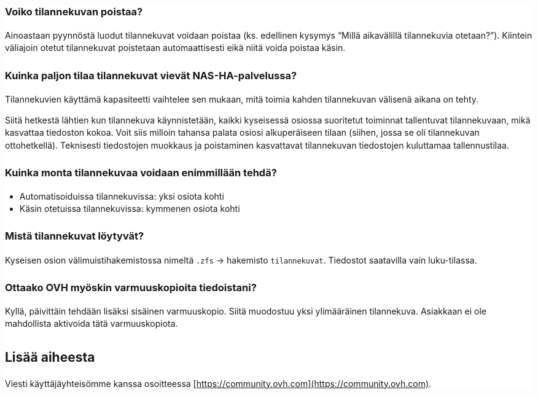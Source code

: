 ### Voiko tilannekuvan poistaa?

Ainoastaan pyynnöstä luodut tilannekuvat voidaan poistaa (ks. edellinen kysymys “Millä aikavälillä tilannekuvia otetaan?”). Kiintein väliajoin otetut tilannekuvat poistetaan automaattisesti eikä niitä voida poistaa käsin.

### Kuinka paljon tilaa tilannekuvat vievät NAS-HA-palvelussa?

Tilannekuvien käyttämä kapasiteetti vaihtelee sen mukaan, mitä toimia kahden tilannekuvan välisenä aikana on tehty.

Siitä hetkestä lähtien kun tilannekuva käynnistetään, kaikki kyseisessä osiossa suoritetut toiminnat tallentuvat tilannekuvaan, mikä kasvattaa tiedoston kokoa. Voit siis milloin tahansa palata osiosi alkuperäiseen tilaan (siihen, jossa se oli tilannekuvan ottohetkellä). Teknisesti tiedostojen muokkaus ja poistaminen kasvattavat tilannekuvan tiedostojen kuluttamaa tallennustilaa. 

### Kuinka monta tilannekuvaa voidaan enimmillään tehdä?

- Automatisoiduissa tilannekuvissa: yksi osiota kohti
- Käsin otetuissa tilannekuvissa: kymmenen osiota kohti

### Mistä tilannekuvat löytyvät?

Kyseisen osion välimuistihakemistossa nimeltä `.zfs` → hakemisto `tilannekuvat`. Tiedostot saatavilla vain luku-tilassa.

### Ottaako OVH myöskin varmuuskopioita tiedoistani?

Kyllä, päivittäin tehdään lisäksi sisäinen varmuuskopio. Siitä muodostuu yksi ylimääräinen tilannekuva. Asiakkaan ei ole mahdollista aktivoida tätä varmuuskopiota.

## Lisää aiheesta

Viesti käyttäjäyhteisömme kanssa osoitteessa [https://community.ovh.com](https://community.ovh.com).
